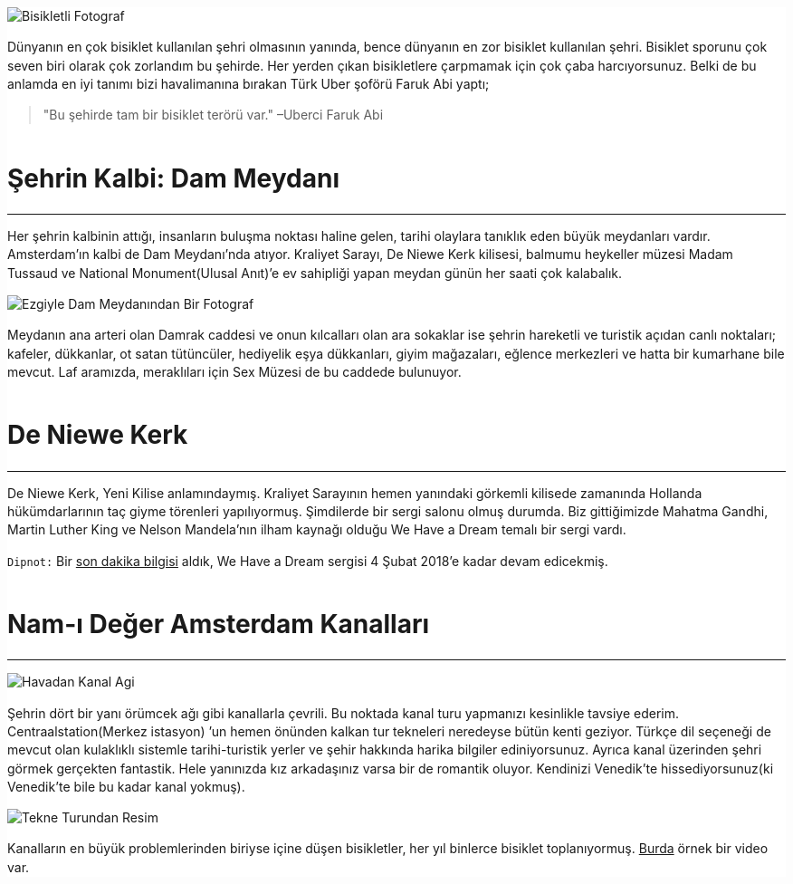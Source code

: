 ![Bisikletli Fotograf](https://user-images.githubusercontent.com/9788440/32691428-a8f2dd2e-c707-11e7-80a3-3aed95484d5b.jpg)

Dünyanın en çok bisiklet kullanılan şehri olmasının yanında, bence dünyanın en zor bisiklet kullanılan şehri. Bisiklet sporunu çok seven biri olarak çok zorlandım bu şehirde. Her yerden çıkan bisikletlere çarpmamak için çok çaba harcıyorsunuz. Belki de bu anlamda en iyi tanımı bizi havalimanına bırakan Türk Uber şoförü Faruk Abi yaptı;

> "Bu şehirde tam bir bisiklet terörü var." –Uberci Faruk Abi

# Şehrin Kalbi: Dam Meydanı
-----
Her şehrin kalbinin attığı, insanların buluşma noktası haline gelen, tarihi olaylara tanıklık eden büyük meydanları vardır. Amsterdam’ın kalbi de Dam Meydanı’nda atıyor. Kraliyet Sarayı, De Niewe Kerk kilisesi, balmumu heykeller müzesi Madam Tussaud ve National Monument(Ulusal Anıt)’e ev sahipliği yapan meydan günün her saati çok kalabalık.

![Ezgiyle Dam Meydanından Bir Fotograf](https://user-images.githubusercontent.com/9788440/32689807-48415364-c6eb-11e7-8f5d-f1d32bfa3970.jpg)

Meydanın ana arteri olan Damrak caddesi ve onun kılcalları olan ara sokaklar ise şehrin hareketli ve turistik açıdan canlı noktaları; kafeler, dükkanlar, ot satan tütüncüler, hediyelik eşya dükkanları, giyim mağazaları, eğlence merkezleri ve hatta bir kumarhane bile mevcut. Laf aramızda, meraklıları için Sex Müzesi de bu caddede bulunuyor.

# De Niewe Kerk
-----
De Niewe Kerk, Yeni Kilise anlamındaymış. Kraliyet Sarayının hemen yanındaki görkemli kilisede zamanında Hollanda hükümdarlarının taç giyme törenleri yapılıyormuş. Şimdilerde bir sergi salonu olmuş durumda. Biz gittiğimizde Mahatma Gandhi, Martin Luther King ve Nelson Mandela’nın ilham kaynağı olduğu  We Have a Dream temalı bir sergi vardı. 

`Dipnot:` Bir [son dakika bilgisi][breakingnews] aldık, We Have a Dream sergisi 4 Şubat 2018’e kadar devam edicekmiş. 

# Nam-ı Değer Amsterdam Kanalları
-----
![Havadan Kanal Agi](https://user-images.githubusercontent.com/9788440/32631984-3576b854-c5a2-11e7-8777-9cf92326c10d.jpg)

Şehrin dört bir yanı örümcek ağı gibi kanallarla çevrili. Bu noktada kanal turu yapmanızı kesinlikle tavsiye ederim. Centraalstation(Merkez istasyon) ’un hemen önünden kalkan tur tekneleri neredeyse bütün kenti geziyor. Türkçe dil seçeneği de mevcut olan kulaklıklı sistemle tarihi-turistik yerler ve şehir hakkında harika bilgiler ediniyorsunuz. Ayrıca kanal üzerinden şehri görmek gerçekten fantastik. Hele yanınızda kız arkadaşınız varsa bir de romantik oluyor. Kendinizi Venedik’te hissediyorsunuz(ki Venedik’te bile bu kadar kanal yokmuş). 

![Tekne Turundan Resim](https://user-images.githubusercontent.com/9788440/32692201-f9ab2f80-c713-11e7-8ec8-91612a851500.JPG)

Kanalların en büyük problemlerinden biriyse içine düşen bisikletler, her yıl binlerce bisiklet toplanıyormuş. [Burda][youtubebisiklet] örnek bir video var.


[workandtravel]: https://imgur.com/unt4d6C
[iamsterdamcard]: https://www.iamsterdam.com/en/i-am/i-amsterdam-city-card
[multeci]: http://www.mynet.com/haber/dunya/hollanda-bos-cezaevlerini-multecilere-ev-olarak-servis-ediyor-2463655-1
[breakingnews]: https://www.nieuwekerk.nl/en/pers/we-have-a-dream/
[youtubebisiklet]: https://www.youtube.com/watch?v=hWmAIhz43S4